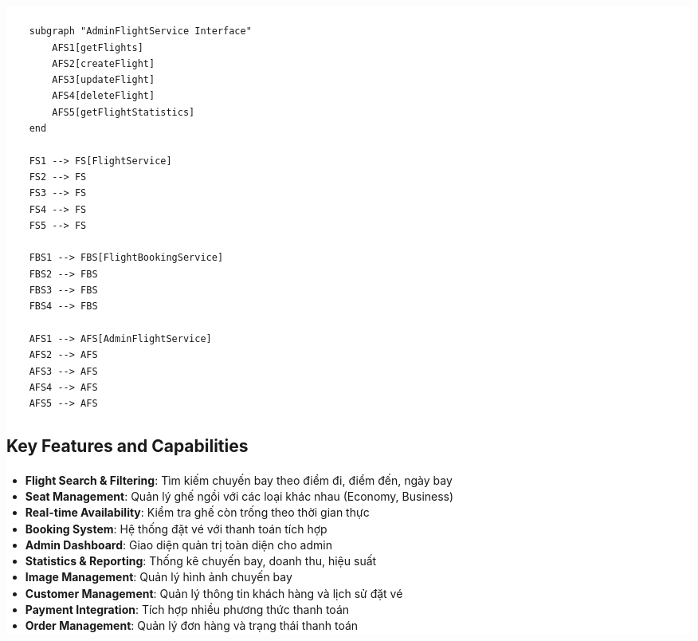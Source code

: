 ```mermaid
    
    subgraph "AdminFlightService Interface"
        AFS1[getFlights]
        AFS2[createFlight]
        AFS3[updateFlight]
        AFS4[deleteFlight]
        AFS5[getFlightStatistics]
    end
    
    FS1 --> FS[FlightService]
    FS2 --> FS
    FS3 --> FS
    FS4 --> FS
    FS5 --> FS
    
    FBS1 --> FBS[FlightBookingService]
    FBS2 --> FBS
    FBS3 --> FBS
    FBS4 --> FBS
    
    AFS1 --> AFS[AdminFlightService]
    AFS2 --> AFS
    AFS3 --> AFS
    AFS4 --> AFS
    AFS5 --> AFS
```

## Key Features and Capabilities

- **Flight Search & Filtering**: Tìm kiếm chuyến bay theo điểm đi, điểm đến, ngày bay
- **Seat Management**: Quản lý ghế ngồi với các loại khác nhau (Economy, Business)
- **Real-time Availability**: Kiểm tra ghế còn trống theo thời gian thực
- **Booking System**: Hệ thống đặt vé với thanh toán tích hợp
- **Admin Dashboard**: Giao diện quản trị toàn diện cho admin
- **Statistics & Reporting**: Thống kê chuyến bay, doanh thu, hiệu suất
- **Image Management**: Quản lý hình ảnh chuyến bay
- **Customer Management**: Quản lý thông tin khách hàng và lịch sử đặt vé
- **Payment Integration**: Tích hợp nhiều phương thức thanh toán
- **Order Management**: Quản lý đơn hàng và trạng thái thanh toán
